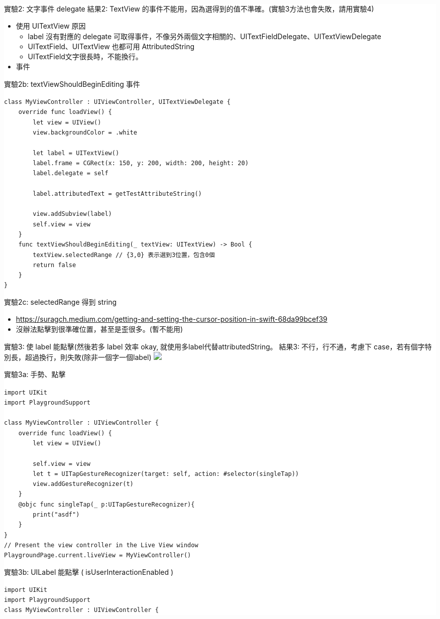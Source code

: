 實驗2: 文字事件 delegate
結果2: TextView 的事件不能用，因為選得到的值不準確。(實驗3方法也會失敗，請用實驗4)
- 使用 UITextView 原因
    - label 沒有對應的 delegate 可取得事件，不像另外兩個文字相關的、UITextFieldDelegate、UITextViewDelegate
    - UITextField、UITextView 也都可用 AttributedString
    - UITextField文字很長時，不能換行。
- 事件

實驗2b: textViewShouldBeginEditing 事件
```swift=
class MyViewController : UIViewController, UITextViewDelegate {
    override func loadView() {
        let view = UIView()
        view.backgroundColor = .white

        let label = UITextView()
        label.frame = CGRect(x: 150, y: 200, width: 200, height: 20)
        label.delegate = self
        
        label.attributedText = getTestAttributeString()
        
        view.addSubview(label)
        self.view = view
    }
    func textViewShouldBeginEditing(_ textView: UITextView) -> Bool {
        textView.selectedRange // {3,0} 表示選到3位置，包含0個
        return false
    }
}
```
實驗2c: selectedRange 得到 string
- https://suragch.medium.com/getting-and-setting-the-cursor-position-in-swift-68da99bcef39
- 沒辦法點擊到很準確位置，甚至是歪很多。(暫不能用)
```swift=

```

實驗3: 使 label 能點擊(然後若多 label 效率 okay, 就使用多label代替attributedString。
結果3: 不行，行不通，考慮下 case，若有個字特別長，超過換行，則失敗(除非一個字一個label)
![](https://i.imgur.com/8nSYgT5.png)

實驗3a: 手勢、點擊
```swift=
import UIKit
import PlaygroundSupport

class MyViewController : UIViewController {
    override func loadView() {
        let view = UIView()
     
        self.view = view
        let t = UITapGestureRecognizer(target: self, action: #selector(singleTap))
        view.addGestureRecognizer(t)
    }
    @objc func singleTap(_ p:UITapGestureRecognizer){
        print("asdf")
    }
}
// Present the view controller in the Live View window
PlaygroundPage.current.liveView = MyViewController()
```
實驗3b: UILabel 能點擊 ( isUserInteractionEnabled )
```swift=
import UIKit
import PlaygroundSupport
class MyViewController : UIViewController {
```